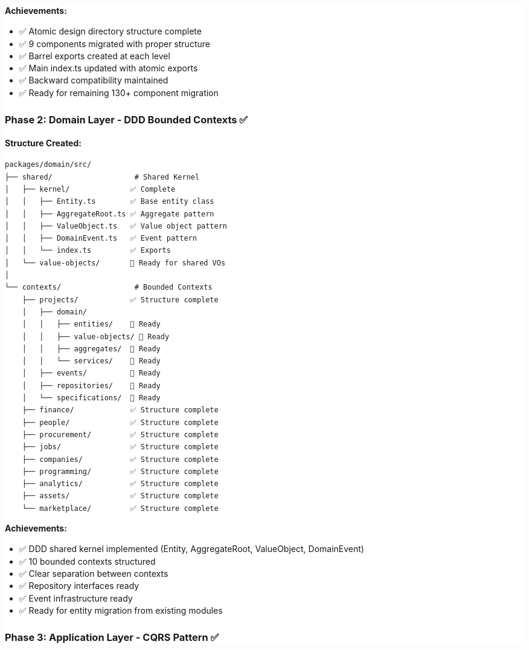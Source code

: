 **Achievements:**
- ✅ Atomic design directory structure complete
- ✅ 9 components migrated with proper structure
- ✅ Barrel exports created at each level
- ✅ Main index.ts updated with atomic exports
- ✅ Backward compatibility maintained
- ✅ Ready for remaining 130+ component migration

### Phase 2: Domain Layer - DDD Bounded Contexts ✅

**Structure Created:**
```
packages/domain/src/
├── shared/                   # Shared Kernel
│   ├── kernel/              ✅ Complete
│   │   ├── Entity.ts        ✅ Base entity class
│   │   ├── AggregateRoot.ts ✅ Aggregate pattern
│   │   ├── ValueObject.ts   ✅ Value object pattern
│   │   ├── DomainEvent.ts   ✅ Event pattern
│   │   └── index.ts         ✅ Exports
│   └── value-objects/       📁 Ready for shared VOs
│
└── contexts/                 # Bounded Contexts
    ├── projects/            ✅ Structure complete
    │   ├── domain/
    │   │   ├── entities/    📁 Ready
    │   │   ├── value-objects/ 📁 Ready
    │   │   ├── aggregates/  📁 Ready
    │   │   └── services/    📁 Ready
    │   ├── events/          📁 Ready
    │   ├── repositories/    📁 Ready
    │   └── specifications/  📁 Ready
    ├── finance/             ✅ Structure complete
    ├── people/              ✅ Structure complete
    ├── procurement/         ✅ Structure complete
    ├── jobs/                ✅ Structure complete
    ├── companies/           ✅ Structure complete
    ├── programming/         ✅ Structure complete
    ├── analytics/           ✅ Structure complete
    ├── assets/              ✅ Structure complete
    └── marketplace/         ✅ Structure complete
```

**Achievements:**
- ✅ DDD shared kernel implemented (Entity, AggregateRoot, ValueObject, DomainEvent)
- ✅ 10 bounded contexts structured
- ✅ Clear separation between contexts
- ✅ Repository interfaces ready
- ✅ Event infrastructure ready
- ✅ Ready for entity migration from existing modules

### Phase 3: Application Layer - CQRS Pattern ✅
